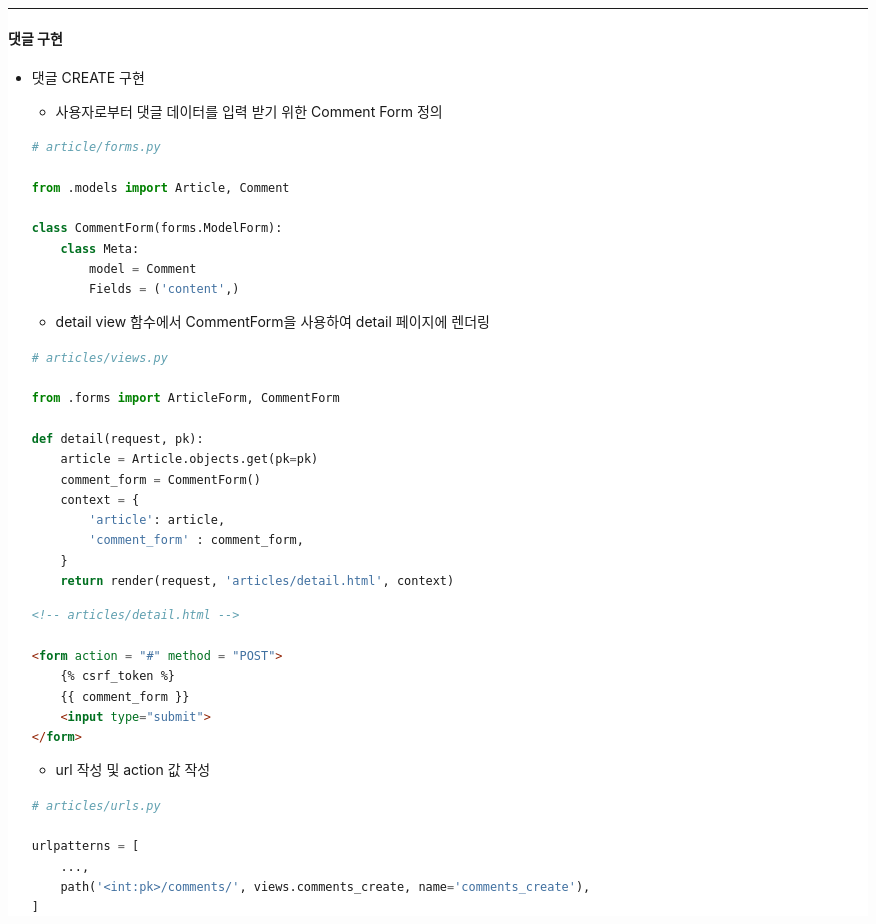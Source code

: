   

---

#### 댓글 구현

- 댓글 CREATE 구현

  - 사용자로부터 댓글 데이터를 입력 받기 위한 Comment Form 정의

  ```python
  # article/forms.py
  
  from .models import Article, Comment
  
  class CommentForm(forms.ModelForm):
      class Meta:
          model = Comment
          Fields = ('content',)
  ```

  

  - detail view 함수에서 CommentForm을 사용하여 detail 페이지에 렌더링

  ```python 
  # articles/views.py
  
  from .forms import ArticleForm, CommentForm
  
  def detail(request, pk):
      article = Article.objects.get(pk=pk)
      comment_form = CommentForm()
      context = {
          'article': article,
          'comment_form' : comment_form,
      }
      return render(request, 'articles/detail.html', context)
  ```

  ```html
  <!-- articles/detail.html -->
  
  <form action = "#" method = "POST">
      {% csrf_token %}
      {{ comment_form }}
      <input type="submit">
  </form>
  ```

  

  - url 작성 및 action 값 작성

  ```python
  # articles/urls.py
  
  urlpatterns = [
      ...,
      path('<int:pk>/comments/', views.comments_create, name='comments_create'),
  ]
  ```
